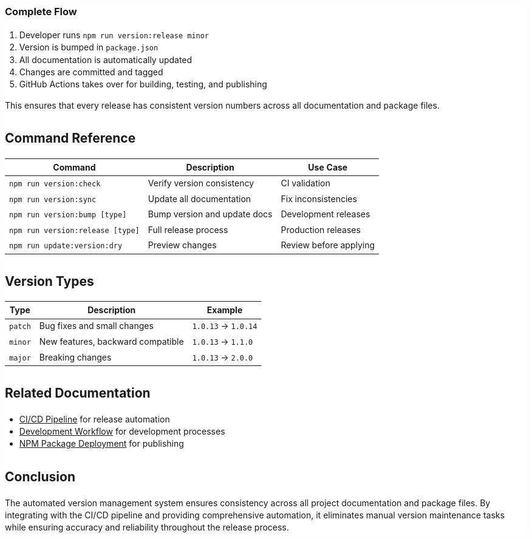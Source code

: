 ### Complete Flow

1. Developer runs `npm run version:release minor`
2. Version is bumped in `package.json`
3. All documentation is automatically updated
4. Changes are committed and tagged
5. GitHub Actions takes over for building, testing, and publishing

This ensures that every release has consistent version numbers across all documentation and package files.

## Command Reference

| Command | Description | Use Case |
|---------|-------------|----------|
| `npm run version:check` | Verify version consistency | CI validation |
| `npm run version:sync` | Update all documentation | Fix inconsistencies |
| `npm run version:bump [type]` | Bump version and update docs | Development releases |
| `npm run version:release [type]` | Full release process | Production releases |
| `npm run update:version:dry` | Preview changes | Review before applying |

## Version Types

| Type | Description | Example |
|------|-------------|---------|
| `patch` | Bug fixes and small changes | `1.0.13` → `1.0.14` |
| `minor` | New features, backward compatible | `1.0.13` → `1.1.0` |
| `major` | Breaking changes | `1.0.13` → `2.0.0` |

## Related Documentation

- [CI/CD Pipeline](/operations/ci-cd) for release automation
- [Development Workflow](/development/workflow) for development processes
- [NPM Package Deployment](/deployment/npm-package) for publishing

## Conclusion

The automated version management system ensures consistency across all project documentation and package files. By integrating with the CI/CD pipeline and providing comprehensive automation, it eliminates manual version maintenance tasks while ensuring accuracy and reliability throughout the release process.